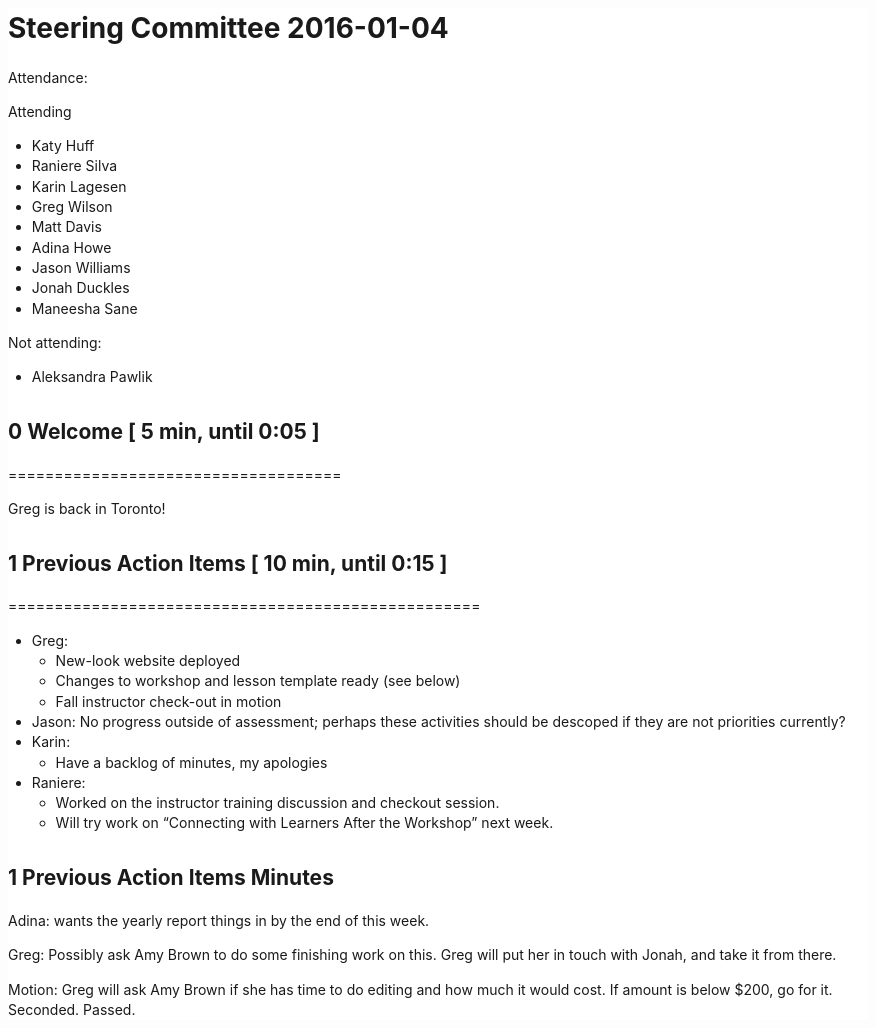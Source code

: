 # Steering Committee 2016-01-04

Attendance:

Attending

*   Katy Huff
*   Raniere Silva
*   Karin Lagesen
*   Greg Wilson
*   Matt Davis
*   Adina Howe
*   Jason Williams
*   Jonah Duckles
*   Maneesha Sane

Not attending:

*   Aleksandra Pawlik

## 0 Welcome [ 5 min, until 0:05 ]
====================================

Greg is back in Toronto!

## 1 Previous Action Items [ 10 min, until 0:15 ]
===================================================

-   Greg:
    -   New-look website deployed
    -   Changes to workshop and lesson template ready (see below)
    -   Fall instructor check-out in motion
-   Jason: 
    No progress outside of assessment; perhaps these activities
    should be descoped if they are not priorities currently?
-   Karin:
    -   Have a backlog of minutes, my apologies
-   Raniere:
    -   Worked on the instructor training discussion and checkout session.
    -   Will try work on “Connecting with Learners After the Workshop” next week.

## 1 Previous Action Items Minutes

Adina: wants the yearly report things in by the end of this week.

Greg: Possibly ask Amy Brown to do some finishing work on this. Greg
will put her in touch with Jonah, and take it from there.

Motion: Greg will ask Amy Brown if she has time to do editing and how
much it would cost. If amount is below $200, go for it. Seconded.
Passed.
